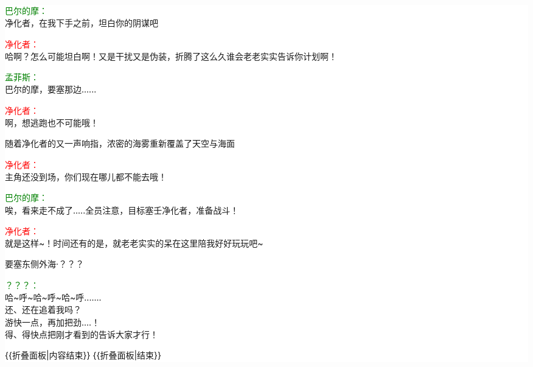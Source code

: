 <span style="color:green;">巴尔的摩：</span><br>
净化者，在我下手之前，坦白你的阴谋吧

<span style="color:red;">净化者：</span><br>
哈啊？怎么可能坦白啊！又是干扰又是伪装，折腾了这么久谁会老老实实告诉你计划啊！

<span style="color:green;">孟菲斯：</span><br>
巴尔的摩，要塞那边......

<span style="color:red;">净化者：</span><br>
啊，想逃跑也不可能哦！



随着净化者的又一声响指，浓密的海雾重新覆盖了天空与海面



<span style="color:red;">净化者：</span><br>
主角还没到场，你们现在哪儿都不能去哦！

<span style="color:green;">巴尔的摩：</span><br>
唉，看来走不成了.....全员注意，目标塞壬净化者，准备战斗！

<span style="color:red;">净化者：</span><br>
就是这样~！时间还有的是，就老老实实的呆在这里陪我好好玩玩吧~



要塞东侧外海·？？？



<span style="color:green;">？？？：</span><br>
哈~呼~哈~呼~哈~呼.......<br>
还、还在追着我吗？<br>
游快一点，再加把劲....！<br>
得、得快点把刚才看到的告诉大家才行！

{{折叠面板|内容结束}}
{{折叠面板|结束}}